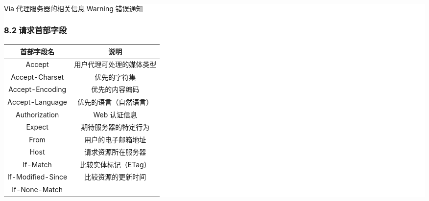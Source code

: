 </tr>
<tr>
<td align="center">Via</td>
<td align="center">代理服务器的相关信息</td>
</tr>
<tr>
<td align="center">Warning</td>
<td align="center">错误通知</td>
</tr>
</tbody>
</table>


### 8.2 请求首部字段
<table>
<thead>
<tr>
<th align="center">首部字段名</th>
<th align="center">说明</th>
</tr>
</thead>
<tbody>
<tr>
<td align="center">Accept</td>
<td align="center">用户代理可处理的媒体类型</td>
</tr>
<tr>
<td align="center">Accept-Charset</td>
<td align="center">优先的字符集</td>
</tr>
<tr>
<td align="center">Accept-Encoding</td>
<td align="center">优先的内容编码</td>
</tr>
<tr>
<td align="center">Accept-Language</td>
<td align="center">优先的语言（自然语言）</td>
</tr>
<tr>
<td align="center">Authorization</td>
<td align="center">Web 认证信息</td>
</tr>
<tr>
<td align="center">Expect</td>
<td align="center">期待服务器的特定行为</td>
</tr>
<tr>
<td align="center">From</td>
<td align="center">用户的电子邮箱地址</td>
</tr>
<tr>
<td align="center">Host</td>
<td align="center">请求资源所在服务器</td>
</tr>
<tr>
<td align="center">If-Match</td>
<td align="center">比较实体标记（ETag）</td>
</tr>
<tr>
<td align="center">If-Modified-Since</td>
<td align="center">比较资源的更新时间</td>
</tr>
<tr>
<td align="center">If-None-Match</td>